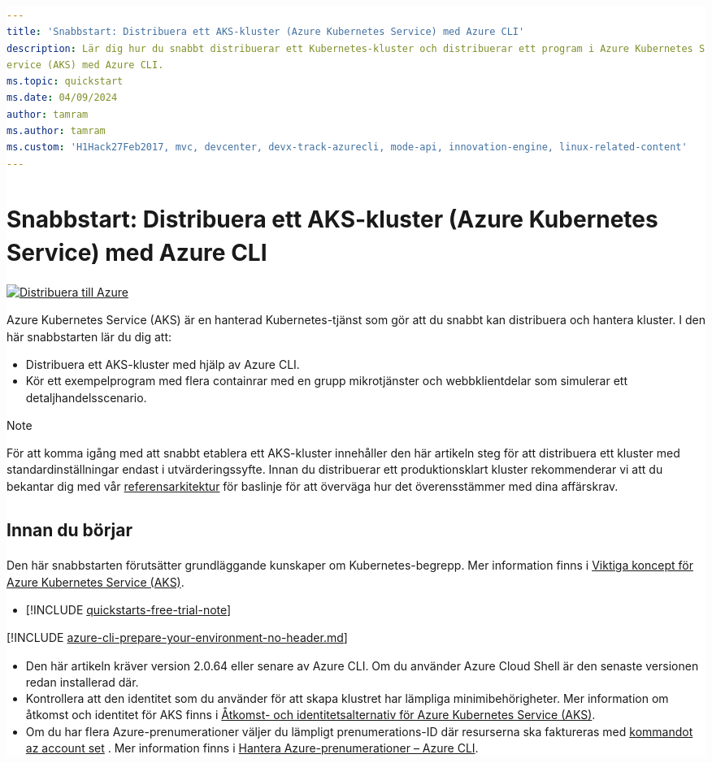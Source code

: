 ```yaml
---
title: 'Snabbstart: Distribuera ett AKS-kluster (Azure Kubernetes Service) med Azure CLI'
description: Lär dig hur du snabbt distribuerar ett Kubernetes-kluster och distribuerar ett program i Azure Kubernetes Service (AKS) med Azure CLI.
ms.topic: quickstart
ms.date: 04/09/2024
author: tamram
ms.author: tamram
ms.custom: 'H1Hack27Feb2017, mvc, devcenter, devx-track-azurecli, mode-api, innovation-engine, linux-related-content'
---
```


# Snabbstart: Distribuera ett AKS-kluster (Azure Kubernetes Service) med Azure CLI

[![Distribuera till Azure](https://aka.ms/deploytoazurebutton)](https://go.microsoft.com/fwlink/?linkid=2286152)

Azure Kubernetes Service (AKS) är en hanterad Kubernetes-tjänst som gör att du snabbt kan distribuera och hantera kluster. I den här snabbstarten lär du dig att:

- Distribuera ett AKS-kluster med hjälp av Azure CLI.
- Kör ett exempelprogram med flera containrar med en grupp mikrotjänster och webbklientdelar som simulerar ett detaljhandelsscenario.

> [!NOTE]
> För att komma igång med att snabbt etablera ett AKS-kluster innehåller den här artikeln steg för att distribuera ett kluster med standardinställningar endast i utvärderingssyfte. Innan du distribuerar ett produktionsklart kluster rekommenderar vi att du bekantar dig med vår [referensarkitektur][baseline-reference-architecture] för baslinje för att överväga hur det överensstämmer med dina affärskrav.

## Innan du börjar

Den här snabbstarten förutsätter grundläggande kunskaper om Kubernetes-begrepp. Mer information finns i [Viktiga koncept för Azure Kubernetes Service (AKS)][kubernetes-concepts].

- [!INCLUDE [quickstarts-free-trial-note](~/reusable-content/ce-skilling/azure/includes/quickstarts-free-trial-note.md)]

[!INCLUDE [azure-cli-prepare-your-environment-no-header.md](~/reusable-content/azure-cli/azure-cli-prepare-your-environment-no-header.md)]

- Den här artikeln kräver version 2.0.64 eller senare av Azure CLI. Om du använder Azure Cloud Shell är den senaste versionen redan installerad där.
- Kontrollera att den identitet som du använder för att skapa klustret har lämpliga minimibehörigheter. Mer information om åtkomst och identitet för AKS finns i [Åtkomst- och identitetsalternativ för Azure Kubernetes Service (AKS)](../concepts-identity.md).
- Om du har flera Azure-prenumerationer väljer du lämpligt prenumerations-ID där resurserna ska faktureras med [kommandot az account set](/cli/azure/account#az-account-set) . Mer information finns i [Hantera Azure-prenumerationer – Azure CLI](/cli/azure/manage-azure-subscriptions-azure-cli?tabs=bash#change-the-active-subscription).


[kubectl]: https://kubernetes.io/docs/reference/kubectl/
[kubectl-apply]: https://kubernetes.io/docs/reference/generated/kubectl/kubectl-commands#apply
[kubectl-get]: https://kubernetes.io/docs/reference/generated/kubectl/kubectl-commands#get
[kubernetes-concepts]: ../concepts-clusters-workloads.md
[aks-tutorial]: ../tutorial-kubernetes-prepare-app.md
[azure-resource-group]: /azure/azure-resource-manager/management/overview
[az-aks-create]: /cli/azure/aks#az-aks-create
[az-aks-get-credentials]: /cli/azure/aks#az-aks-get-credentials
[az-aks-install-cli]: /cli/azure/aks#az-aks-install-cli
[az-group-create]: /cli/azure/group#az-group-create
[az-group-delete]: /cli/azure/group#az-group-delete
[kubernetes-deployment]: ../concepts-clusters-workloads.md#deployments-and-yaml-manifests
[aks-solution-guidance]: /azure/architecture/reference-architectures/containers/aks-start-here?toc=/azure/aks/toc.json&bc=/azure/aks/breadcrumb/toc.json
[baseline-reference-architecture]: /azure/architecture/reference-architectures/containers/aks/baseline-aks?toc=/azure/aks/toc.json&bc=/azure/aks/breadcrumb/toc.json
